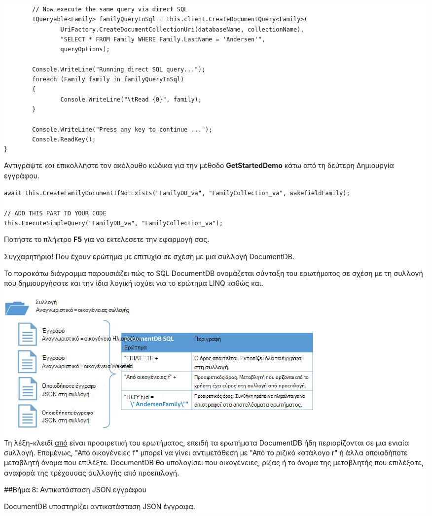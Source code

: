             // Now execute the same query via direct SQL
            IQueryable<Family> familyQueryInSql = this.client.CreateDocumentQuery<Family>(
                    UriFactory.CreateDocumentCollectionUri(databaseName, collectionName),
                    "SELECT * FROM Family WHERE Family.LastName = 'Andersen'",
                    queryOptions);

            Console.WriteLine("Running direct SQL query...");
            foreach (Family family in familyQueryInSql)
            {
                    Console.WriteLine("\tRead {0}", family);
            }

            Console.WriteLine("Press any key to continue ...");
            Console.ReadKey();
    }

Αντιγράψτε και επικολλήστε τον ακόλουθο κώδικα για την μέθοδο **GetStartedDemo** κάτω από τη δεύτερη Δημιουργία εγγράφου.

    await this.CreateFamilyDocumentIfNotExists("FamilyDB_va", "FamilyCollection_va", wakefieldFamily);

    // ADD THIS PART TO YOUR CODE
    this.ExecuteSimpleQuery("FamilyDB_va", "FamilyCollection_va");

Πατήστε το πλήκτρο **F5** για να εκτελέσετε την εφαρμογή σας.

Συγχαρητήρια! Που έχουν ερώτημα με επιτυχία σε σχέση με μια συλλογή DocumentDB.

Το παρακάτω διάγραμμα παρουσιάζει πώς το SQL DocumentDB ονομάζεται σύνταξη του ερωτήματος σε σχέση με τη συλλογή που δημιουργήσατε και την ίδια λογική ισχύει για το ερώτημα LINQ καθώς και.

![Διάγραμμα που απεικονίζει την εμβέλεια και δηλαδή από το ερώτημα που χρησιμοποιείται από το πρόγραμμα εκμάθησης NoSQL για τη δημιουργία μιας εφαρμογής κονσόλας C#](./media/documentdb-get-started/nosql-tutorial-collection-documents.png)

Τη λέξη-κλειδί [από](documentdb-sql-query.md#from-clause) είναι προαιρετική του ερωτήματος, επειδή τα ερωτήματα DocumentDB ήδη περιορίζονται σε μια ενιαία συλλογή. Επομένως, "Από οικογένειες f" μπορεί να γίνει αντιμετάθεση με "Από το ριζικό κατάλογο r" ή άλλα οποιαδήποτε μεταβλητή όνομα που επιλέξτε. DocumentDB θα υπολογίσει που οικογένειες, ρίζας ή το όνομα της μεταβλητής που επιλέξατε, αναφορά της τρέχουσας συλλογής από προεπιλογή.

##<a id="ReplaceDocument"></a>Βήμα 8: Αντικατάσταση JSON εγγράφου

DocumentDB υποστηρίζει αντικατάσταση JSON έγγραφα.  
